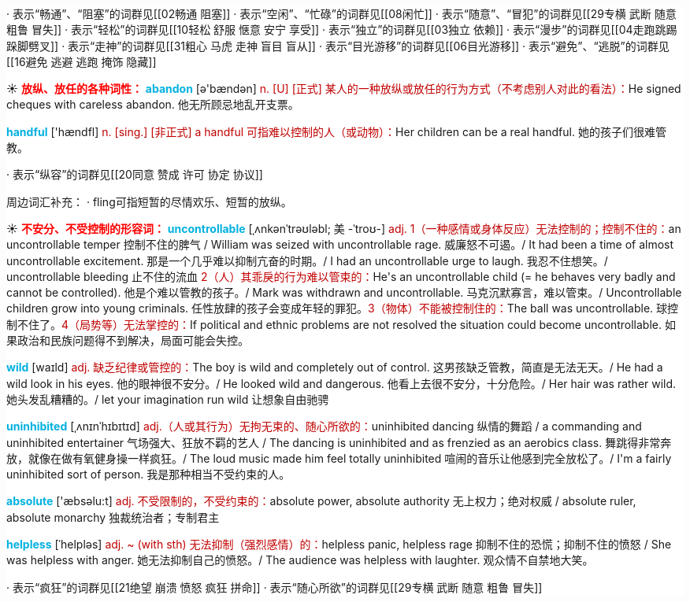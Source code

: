 · 表示“畅通”、“阻塞”的词群见[[02畅通 阻塞]]
· 表示“空闲”、“忙碌”的词群见[[08闲忙]]
· 表示“随意”、“冒犯”的词群见[[29专横 武断 随意 粗鲁 冒失]]
· 表示“轻松”的词群见[[10轻松 舒服 惬意 安宁 享受]]
· 表示“独立”的词群见[[03独立 依赖]]
· 表示“漫步”的词群见[[04走跑跳踢 跺脚劈叉]]
· 表示“走神”的词群见[[31粗心 马虎 走神 盲目 盲从]]
· 表示“目光游移”的词群见[[06目光游移]]
· 表示“避免”、“逃脱”的词群见[[16避免 逃避 逃跑 掩饰 隐藏]]

☀ <font color="red">**放纵、放任的各种词性：**</font>
<font color="sky blue">**abandon**</font> [ə'bændən] 
<font color="#c00000">n. [U] [正式] 某人的一种放纵或放任的行为方式（不考虑别人对此的看法）：</font>He signed cheques with careless abandon. 他无所顾忌地乱开支票。

<font color="sky blue">**handful**</font> ['hændfl] 
<font color="#c00000">n. [sing.] [非正式] a handful 可指难以控制的人（或动物）：</font>Her children can be a real handful. 她的孩子们很难管教。

· 表示“纵容”的词群见[[20同意 赞成 许可 协定 协议]]

周边词汇补充：
· fling可指短暂的尽情欢乐、短暂的放纵。

☀ <font color="red">**不安分、不受控制的形容词：**</font>
<font color="sky blue">**uncontrollable**</font> [ˌʌnkənˈtrəʊləbl; 美 -ˈtroʊ-]
<font color="#c00000">adj. 1（一种感情或身体反应）无法控制的；控制不住的：</font>an uncontrollable temper 控制不住的脾气 / William was seized with uncontrollable rage. 威廉怒不可遏。/ It had been a time of almost uncontrollable excitement. 那是一个几乎难以抑制亢奋的时期。/ I had an uncontrollable urge to laugh. 我忍不住想笑。/ uncontrollable bleeding 止不住的流血 <font color="#c00000">2（人）其乖戾的行为难以管束的：</font>He's an uncontrollable child (= he behaves very badly and cannot be controlled). 他是个难以管教的孩子。/ Mark was withdrawn and uncontrollable. 马克沉默寡言，难以管束。/ Uncontrollable children grow into young criminals. 任性放肆的孩子会变成年轻的罪犯。<font color="#c00000">3（物体）不能被控制住的：</font>The ball was uncontrollable. 球控制不住了。<font color="#c00000">4（局势等）无法掌控的：</font>If political and ethnic problems are not resolved the situation could become uncontrollable. 如果政治和民族问题得不到解决，局面可能会失控。

<font color="sky blue">**wild**</font> [waɪld] 
<font color="#c00000">adj. 缺乏纪律或管控的：</font>The boy is wild and completely out of control. 这男孩缺乏管教，简直是无法无天。/ He had a wild look in his eyes. 他的眼神很不安分。/ He looked wild and dangerous. 他看上去很不安分，十分危险。/ Her hair was rather wild. 她头发乱糟糟的。/ let your imagination run wild 让想象自由驰骋
           
<font color="sky blue">**uninhibited**</font> [ˌʌnɪnˈhɪbɪtɪd]
<font color="#c00000">adj.（人或其行为）无拘无束的、随心所欲的：</font>uninhibited dancing 纵情的舞蹈 / a commanding and uninhibited entertainer 气场强大、狂放不羁的艺人 / The dancing is uninhibited and as frenzied as an aerobics class. 舞跳得非常奔放，就像在做有氧健身操一样疯狂。/ The loud music made him feel totally uninhibited 喧闹的音乐让他感到完全放松了。/ I'm a fairly uninhibited sort of person. 我是那种相当不受约束的人。

<font color="sky blue">**absolute**</font> ['æbsəlu:t] 
<font color="#c00000">adj. 不受限制的，不受约束的：</font>absolute power, absolute authority 无上权力；绝对权威 / absolute ruler, absolute monarchy 独裁统治者；专制君主
           
<font color="sky blue">**helpless**</font> [ˈhelpləs]
<font color="#c00000">adj. ~ (with sth) 无法抑制（强烈感情）的：</font>helpless panic, helpless rage 抑制不住的恐慌；抑制不住的愤怒 / She was helpless with anger. 她无法抑制自己的愤怒。/ The audience was helpless with laughter. 观众情不自禁地大笑。

· 表示“疯狂”的词群见[[21绝望 崩溃 愤怒 疯狂 拼命]]
· 表示“随心所欲”的词群见[[29专横 武断 随意 粗鲁 冒失]]
